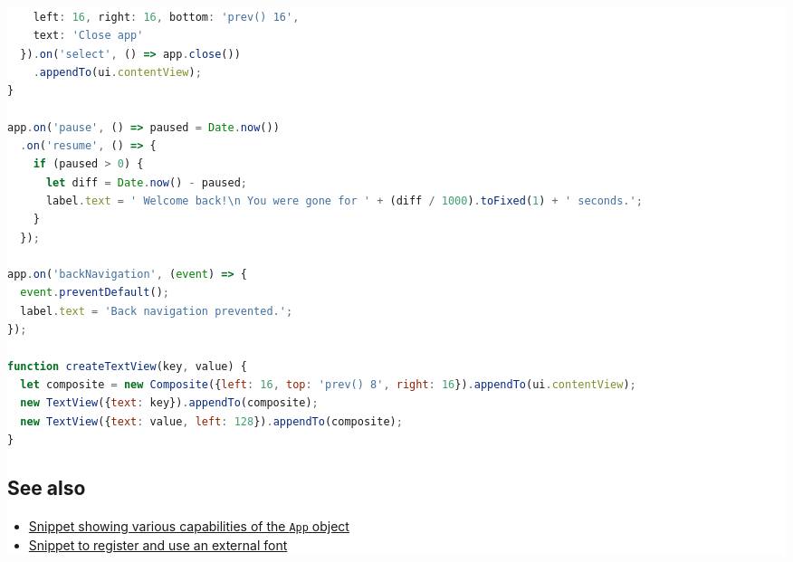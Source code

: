 ```js
    left: 16, right: 16, bottom: 'prev() 16',
    text: 'Close app'
  }).on('select', () => app.close())
    .appendTo(ui.contentView);
}

app.on('pause', () => paused = Date.now())
  .on('resume', () => {
    if (paused > 0) {
      let diff = Date.now() - paused;
      label.text = ' Welcome back!\n You were gone for ' + (diff / 1000).toFixed(1) + ' seconds.';
    }
  });

app.on('backNavigation', (event) => {
  event.preventDefault();
  label.text = 'Back navigation prevented.';
});

function createTextView(key, value) {
  let composite = new Composite({left: 16, top: 'prev() 8', right: 16}).appendTo(ui.contentView);
  new TextView({text: key}).appendTo(composite);
  new TextView({text: value, left: 128}).appendTo(composite);
}
```
## See also

- [Snippet showing various capabilities of the `App` object](https://github.com/eclipsesource/tabris-js/tree/v2.7.0/snippets/app.js)
- [Snippet to register and use an external font](https://github.com/eclipsesource/tabris-js/tree/v2.7.0/snippets/textview-font-external.js)
